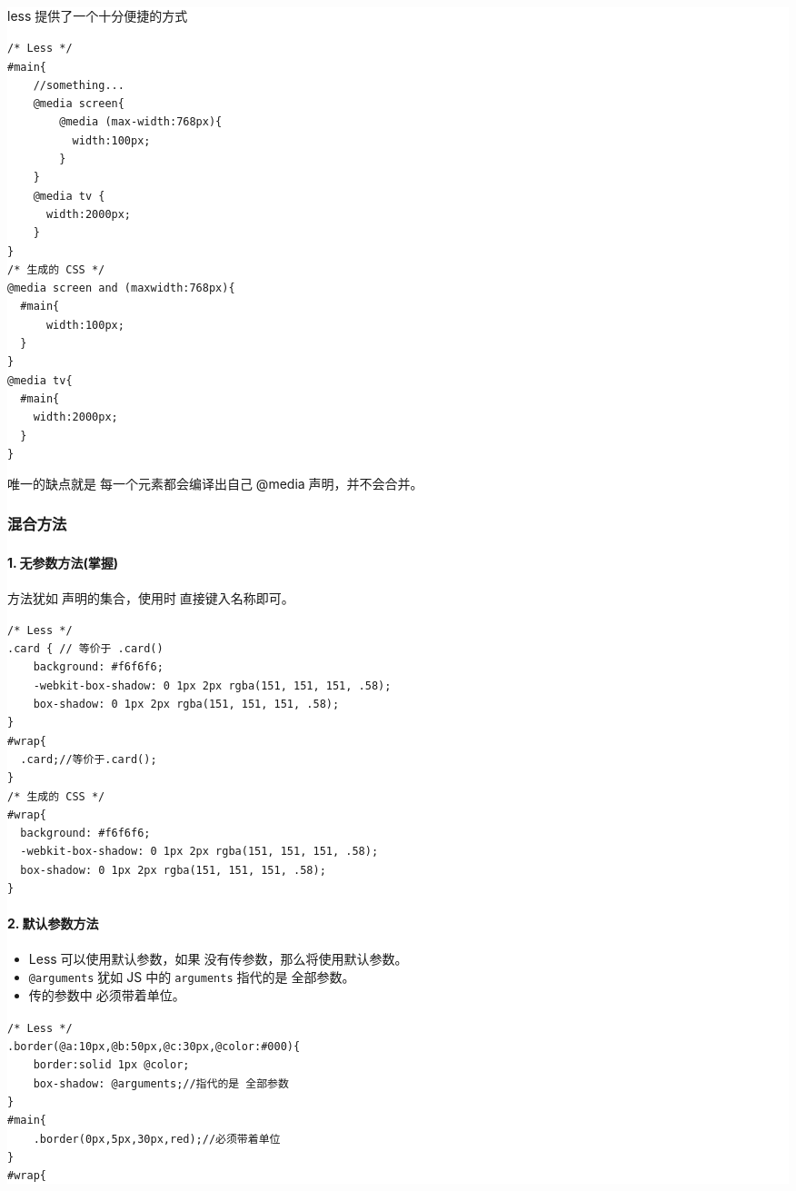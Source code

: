 less 提供了一个十分便捷的方式

~~~less
/* Less */
#main{
    //something...
    @media screen{
        @media (max-width:768px){
          width:100px;
        }
    }
    @media tv {
      width:2000px;
    }
}
/* 生成的 CSS */
@media screen and (maxwidth:768px){
  #main{
      width:100px; 
  }
}
@media tv{
  #main{
    width:2000px;
  }
}
~~~
唯一的缺点就是 每一个元素都会编译出自己 @media 声明，并不会合并。

### 混合方法
#### 1. 无参数方法(掌握)
方法犹如 声明的集合，使用时 直接键入名称即可。
~~~less
/* Less */
.card { // 等价于 .card()
    background: #f6f6f6;
    -webkit-box-shadow: 0 1px 2px rgba(151, 151, 151, .58);
    box-shadow: 0 1px 2px rgba(151, 151, 151, .58);
}
#wrap{
  .card;//等价于.card();
}
/* 生成的 CSS */
#wrap{
  background: #f6f6f6;
  -webkit-box-shadow: 0 1px 2px rgba(151, 151, 151, .58);
  box-shadow: 0 1px 2px rgba(151, 151, 151, .58);
}
~~~

#### 2. 默认参数方法
- Less 可以使用默认参数，如果 没有传参数，那么将使用默认参数。
- `@arguments` 犹如 JS 中的 `arguments` 指代的是 全部参数。
- 传的参数中 必须带着单位。
~~~less
/* Less */
.border(@a:10px,@b:50px,@c:30px,@color:#000){
    border:solid 1px @color;
    box-shadow: @arguments;//指代的是 全部参数
}
#main{
    .border(0px,5px,30px,red);//必须带着单位
}
#wrap{
~~~
